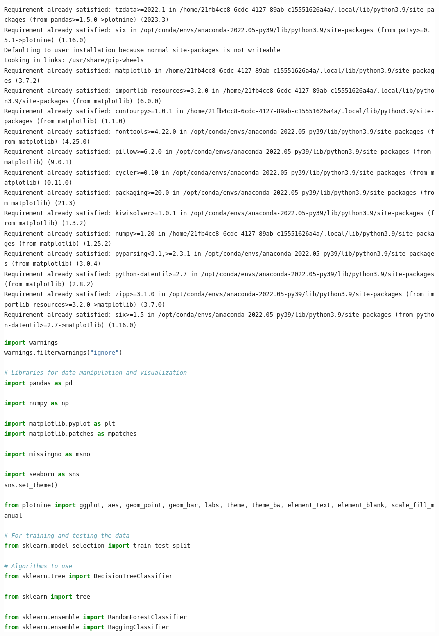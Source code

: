     Requirement already satisfied: tzdata>=2022.1 in /home/21fb4cc8-6cdc-4127-89ab-c15551626a4a/.local/lib/python3.9/site-packages (from pandas>=1.5.0->plotnine) (2023.3)
    Requirement already satisfied: six in /opt/conda/envs/anaconda-2022.05-py39/lib/python3.9/site-packages (from patsy>=0.5.1->plotnine) (1.16.0)
    Defaulting to user installation because normal site-packages is not writeable
    Looking in links: /usr/share/pip-wheels
    Requirement already satisfied: matplotlib in /home/21fb4cc8-6cdc-4127-89ab-c15551626a4a/.local/lib/python3.9/site-packages (3.7.2)
    Requirement already satisfied: importlib-resources>=3.2.0 in /home/21fb4cc8-6cdc-4127-89ab-c15551626a4a/.local/lib/python3.9/site-packages (from matplotlib) (6.0.0)
    Requirement already satisfied: contourpy>=1.0.1 in /home/21fb4cc8-6cdc-4127-89ab-c15551626a4a/.local/lib/python3.9/site-packages (from matplotlib) (1.1.0)
    Requirement already satisfied: fonttools>=4.22.0 in /opt/conda/envs/anaconda-2022.05-py39/lib/python3.9/site-packages (from matplotlib) (4.25.0)
    Requirement already satisfied: pillow>=6.2.0 in /opt/conda/envs/anaconda-2022.05-py39/lib/python3.9/site-packages (from matplotlib) (9.0.1)
    Requirement already satisfied: cycler>=0.10 in /opt/conda/envs/anaconda-2022.05-py39/lib/python3.9/site-packages (from matplotlib) (0.11.0)
    Requirement already satisfied: packaging>=20.0 in /opt/conda/envs/anaconda-2022.05-py39/lib/python3.9/site-packages (from matplotlib) (21.3)
    Requirement already satisfied: kiwisolver>=1.0.1 in /opt/conda/envs/anaconda-2022.05-py39/lib/python3.9/site-packages (from matplotlib) (1.3.2)
    Requirement already satisfied: numpy>=1.20 in /home/21fb4cc8-6cdc-4127-89ab-c15551626a4a/.local/lib/python3.9/site-packages (from matplotlib) (1.25.2)
    Requirement already satisfied: pyparsing<3.1,>=2.3.1 in /opt/conda/envs/anaconda-2022.05-py39/lib/python3.9/site-packages (from matplotlib) (3.0.4)
    Requirement already satisfied: python-dateutil>=2.7 in /opt/conda/envs/anaconda-2022.05-py39/lib/python3.9/site-packages (from matplotlib) (2.8.2)
    Requirement already satisfied: zipp>=3.1.0 in /opt/conda/envs/anaconda-2022.05-py39/lib/python3.9/site-packages (from importlib-resources>=3.2.0->matplotlib) (3.7.0)
    Requirement already satisfied: six>=1.5 in /opt/conda/envs/anaconda-2022.05-py39/lib/python3.9/site-packages (from python-dateutil>=2.7->matplotlib) (1.16.0)
    


```python
import warnings
warnings.filterwarnings("ignore")

# Libraries for data manipulation and visualization
import pandas as pd

import numpy as np

import matplotlib.pyplot as plt
import matplotlib.patches as mpatches
 
import missingno as msno

import seaborn as sns
sns.set_theme()

from plotnine import ggplot, aes, geom_point, geom_bar, labs, theme, theme_bw, element_text, element_blank, scale_fill_manual

# For training and testing the data
from sklearn.model_selection import train_test_split

# Algorithms to use
from sklearn.tree import DecisionTreeClassifier

from sklearn import tree

from sklearn.ensemble import RandomForestClassifier
from sklearn.ensemble import BaggingClassifier
```